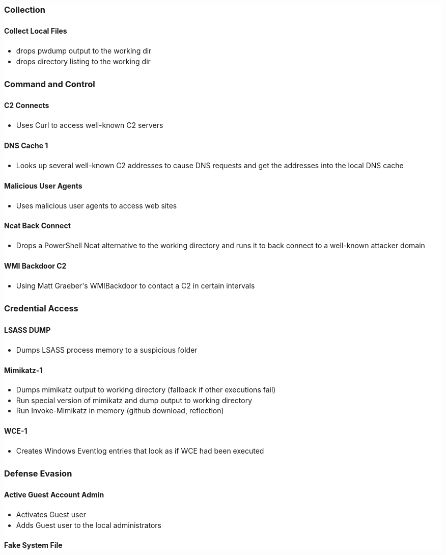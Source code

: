 ### Collection

#### Collect Local Files

- drops pwdump output to the working dir
- drops directory listing to the working dir

### Command and Control

#### C2 Connects

- Uses Curl to access well-known C2 servers

#### DNS Cache 1

- Looks up several well-known C2 addresses to cause DNS requests and get the addresses into the local DNS cache

#### Malicious User Agents

- Uses malicious user agents to access web sites

#### Ncat Back Connect

- Drops a PowerShell Ncat alternative to the working directory and runs it to back connect to a well-known attacker domain

#### WMI Backdoor C2

- Using Matt Graeber's WMIBackdoor to contact a C2 in certain intervals

### Credential Access

#### LSASS DUMP

- Dumps LSASS process memory to a suspicious folder

#### Mimikatz-1

- Dumps mimikatz output to working directory (fallback if other executions fail)
- Run special version of mimikatz and dump output to working directory
- Run Invoke-Mimikatz in memory (github download, reflection)

#### WCE-1

- Creates Windows Eventlog entries that look as if WCE had been executed

### Defense Evasion

#### Active Guest Account Admin

- Activates Guest user
- Adds Guest user to the local administrators

#### Fake System File
